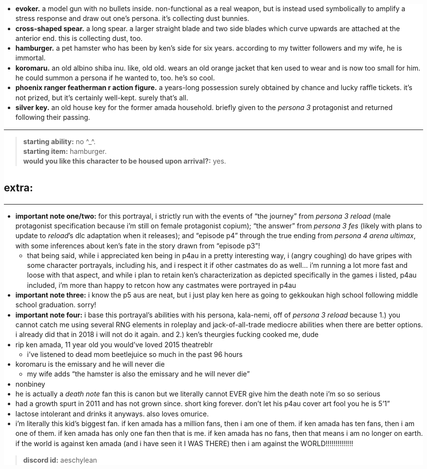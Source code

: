 - **evoker.** a model gun with no bullets inside. non-functional as a real weapon, but is instead used symbolically to amplify a stress response and draw out one’s persona. it’s collecting dust bunnies.
- **cross-shaped spear.** a long spear. a larger straight blade and two side blades which curve upwards are attached at the anterior end. this is collecting dust, too.
- **hamburger.** a pet hamster who has been by ken’s side for six years. according to my twitter followers and my wife, he is immortal.
- **koromaru.** an old albino shiba inu. like, old old. wears an old orange jacket that ken used to wear and is now too small for him. he could summon a persona if he wanted to, too. he’s so cool.
- **phoenix ranger featherman r action figure.** a years-long possession surely obtained by chance and lucky raffle tickets. it’s not prized, but it’s certainly well-kept. surely that’s all.
- **silver key.** an old house key for the former amada household. briefly given to the *persona 3* protagonist and returned following their passing.
---
> **starting ability:** no ^\_^. <br>**starting item:** hamburger. <br>**would you like this character to be housed upon arrival?:** yes.
## extra:
---
- **important note one/two:** for this portrayal, i strictly run with the events of “the journey” from *persona 3 reload* (male protagonist specification because i’m still on female protagonist copium); “the answer” from *persona 3 fes* (likely with plans to update to *reload*’s dlc adaptation when it releases); and “episode p4” through the true ending from *persona 4 arena ultimax*, with some inferences about ken’s fate in the story drawn from “episode p3”!
	- that being said, while i appreciated ken being in p4au in a pretty interesting way, i (angry coughing) do have gripes with some character portrayals, including his, and i respect it if other castmates do as well… i’m running a lot more fast and loose with that aspect, and while i plan to retain ken’s characterization as depicted specifically in the games i listed, p4au included, i’m more than happy to retcon how any castmates were portrayed in p4au
- **important note three:** i know the p5 aus are neat, but i just play ken here as going to gekkoukan high school following middle school graduation. sorry!
- **important note four:** i base this portrayal’s abilities with his persona, kala-nemi, off of *persona 3 reload* because 1.) you cannot catch me using several RNG elements in roleplay and jack-of-all-trade mediocre abilities when there are better options. i already did that in 2018 i will not do it again. and 2.) ken’s theurgies fucking cooked me, dude
- rip ken amada, 11 year old you would’ve loved 2015 theatreblr
	- i’ve listened to dead mom beetlejuice so much in the past 96 hours
- koromaru is the emissary and he will never die
	- my wife adds “the hamster is also the emissary and he will never die”
- nonbiney
- he is actually a *death note* fan this is canon but we literally cannot EVER give him the death note i’m so so serious
- had a growth spurt in 2011 and has not grown since. short king forever. don’t let his p4au cover art fool you he is 5’1”
- lactose intolerant and drinks it anyways. also loves omurice.
- i’m literally this kid’s biggest fan. if ken amada has a million fans, then i am one of them. if ken amada has ten fans, then i am one of them. if ken amada has only one fan then that is me. if ken amada has no fans, then that means i am no longer on earth. if the world is against ken amada (and i have seen it I WAS THERE) then i am against the WORLD!!!!!!!!!!!!!!

> **discord id:** aeschylean